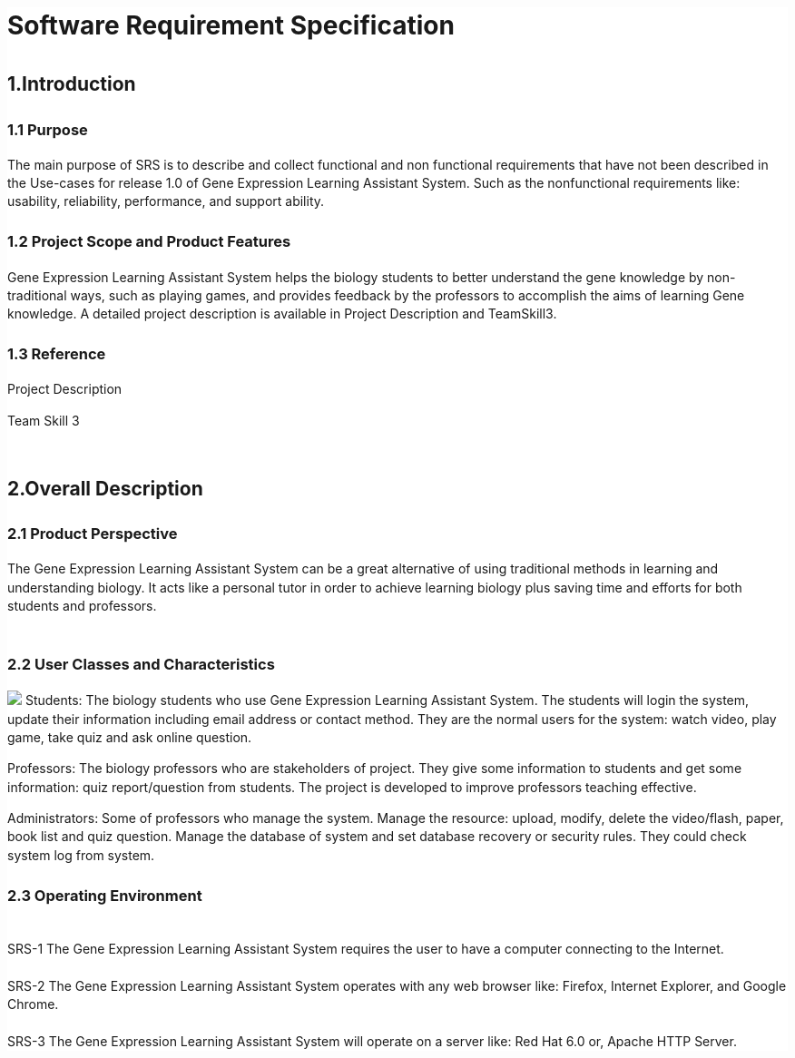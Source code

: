 

# Software Requirement Specification #

## 1.Introduction ##

### 1.1 Purpose ###
The main purpose of SRS is to describe and collect functional and non functional requirements that have not been described in the Use-cases for release 1.0 of Gene Expression Learning Assistant System. Such as the nonfunctional requirements like: usability, reliability, performance, and support ability.

### 1.2 Project Scope and Product Features ###
Gene Expression Learning Assistant System helps the biology students to better understand the gene knowledge by non-traditional ways, such as playing games, and provides feedback by the professors to accomplish the aims of learning Gene knowledge. A detailed project description is available in Project Description and TeamSkill3.

### 1.3 Reference ###
Project Description
<p>
Team Skill 3<br>
<br>
<h2>2.Overall Description</h2>

<h3>2.1 Product Perspective</h3>
The Gene Expression Learning Assistant System can be a great alternative of using traditional methods in learning and understanding biology. It acts like a personal tutor in order to achieve learning biology plus saving time and efforts for both students and professors.<br>
<br>
<h3>2.2	User Classes and Characteristics</h3>
<img src='http://biology-learning-assistant-system.googlecode.com/svn/contextD.jpg' />
Students: The biology students who use Gene Expression Learning Assistant System. The students will login the system, update their information including email address or contact method. They are the normal users for the system: watch video, play game, take quiz and ask online question.<br>
<p>
Professors: The biology professors who are stakeholders of project. They give some information to students and get some information: quiz report/question from students. The project is developed to improve professors teaching effective.<br>
<p>
Administrators: Some of professors who manage the system. Manage the resource: upload, modify, delete the video/flash, paper, book list and quiz question. Manage the database of system and set database recovery or security rules. They could check system log from system.<br>
<h3>2.3	Operating Environment</h3>
<br>SRS-1 The Gene Expression Learning Assistant System requires the user to have a  computer connecting to the Internet. </br>
<br>SRS-2 The Gene Expression Learning Assistant System operates with any web        browser like: Firefox, Internet Explorer, and Google Chrome.</br>
<br>SRS-3 The Gene Expression Learning Assistant System will operate on a server like: Red Hat 6.0 or, Apache HTTP Server.</br>
